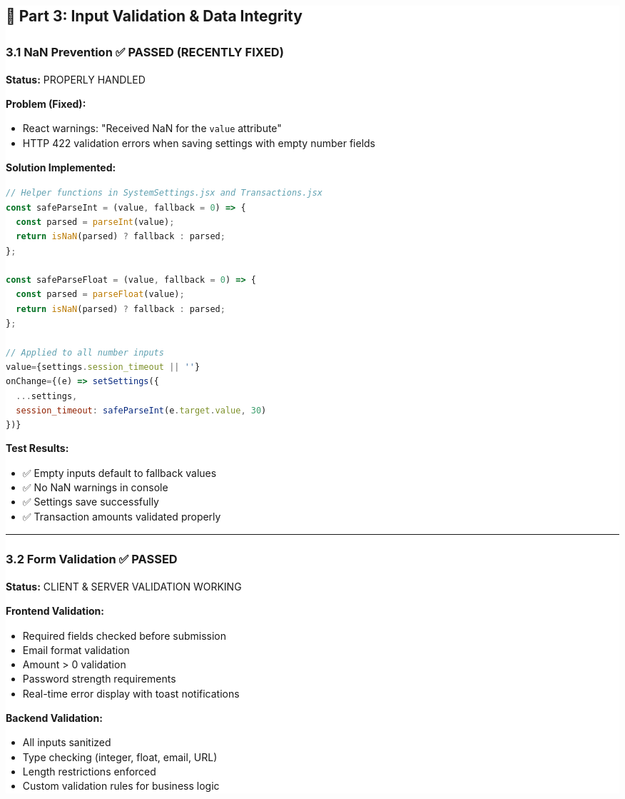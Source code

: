 
## 🧪 Part 3: Input Validation & Data Integrity

### 3.1 NaN Prevention ✅ PASSED (RECENTLY FIXED)
**Status:** PROPERLY HANDLED

**Problem (Fixed):**
- React warnings: "Received NaN for the `value` attribute"
- HTTP 422 validation errors when saving settings with empty number fields

**Solution Implemented:**
```javascript
// Helper functions in SystemSettings.jsx and Transactions.jsx
const safeParseInt = (value, fallback = 0) => {
  const parsed = parseInt(value);
  return isNaN(parsed) ? fallback : parsed;
};

const safeParseFloat = (value, fallback = 0) => {
  const parsed = parseFloat(value);
  return isNaN(parsed) ? fallback : parsed;
};

// Applied to all number inputs
value={settings.session_timeout || ''}
onChange={(e) => setSettings({ 
  ...settings, 
  session_timeout: safeParseInt(e.target.value, 30) 
})}
```

**Test Results:**
- ✅ Empty inputs default to fallback values
- ✅ No NaN warnings in console
- ✅ Settings save successfully
- ✅ Transaction amounts validated properly

---

### 3.2 Form Validation ✅ PASSED
**Status:** CLIENT & SERVER VALIDATION WORKING

**Frontend Validation:**
- Required fields checked before submission
- Email format validation
- Amount > 0 validation
- Password strength requirements
- Real-time error display with toast notifications

**Backend Validation:**
- All inputs sanitized
- Type checking (integer, float, email, URL)
- Length restrictions enforced
- Custom validation rules for business logic
